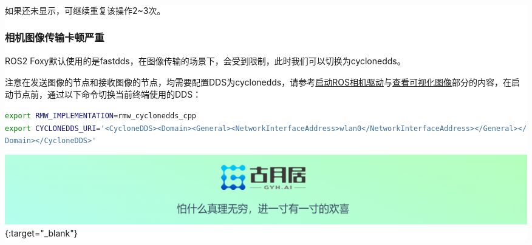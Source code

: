 如果还未显示，可继续重复该操作2~3次。



### **相机图像传输卡顿严重**

ROS2 Foxy默认使用的是fastdds，在图像传输的场景下，会受到限制，此时我们可以切换为cyclonedds。

注意在发送图像的节点和接收图像的节点，均需要配置DDS为cyclonedds，请参考[启动ROS相机驱动](../manual/camera_visualization.md#ros_1)与[查看可视化图像](../manual/camera_visualization.md#_6)部分的内容，在启动节点前，通过以下命令切换当前终端使用的DDS：

```bash
export RMW_IMPLEMENTATION=rmw_cyclonedds_cpp
export CYCLONEDDS_URI='<CycloneDDS><Domain><General><NetworkInterfaceAddress>wlan0</NetworkInterfaceAddress></General></Domain></CycloneDDS>'
```



[![图片1](../assets/img/footer.png)](https://www.guyuehome.com/){:target="_blank"}

